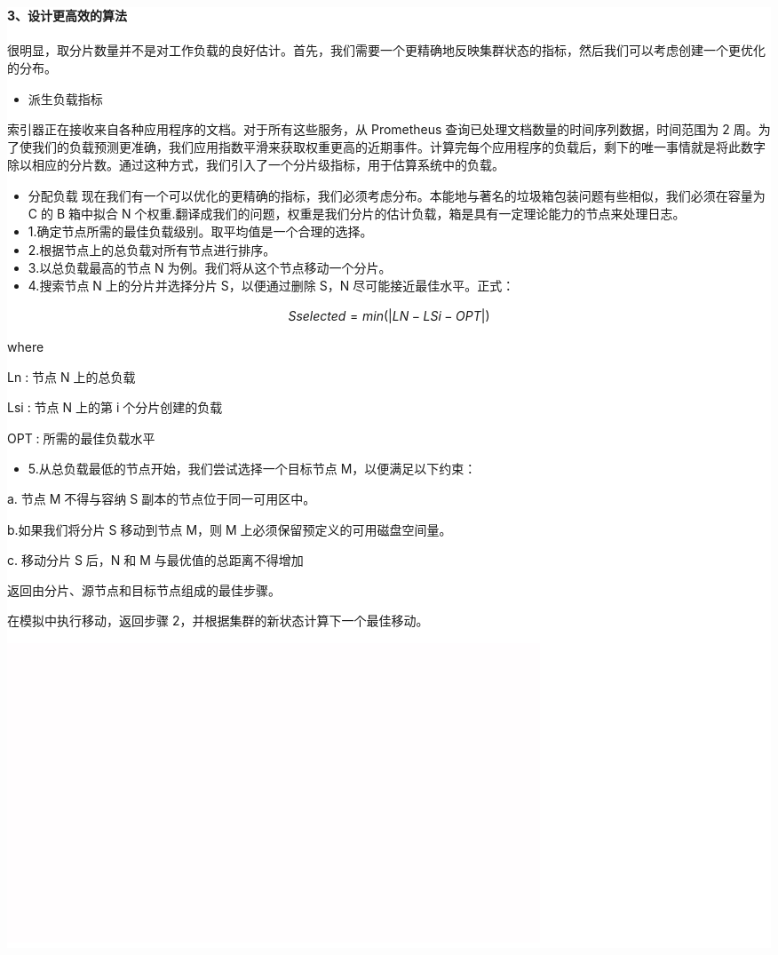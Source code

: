 
#### 3、设计更高效的算法

很明显，取分片数量并不是对工作负载的良好估计。首先，我们需要一个更精确地反映集群状态的指标，然后我们可以考虑创建一个更优化的分布。

- 派生负载指标

索引器正在接收来自各种应用程序的文档。对于所有这些服务，从 Prometheus 查询已处理文档数量的时间序列数据，时间范围为 2 周。为了使我们的负载预测更准确，我们应用指数平滑来获取权重更高的近期事件。计算完每个应用程序的负载后，剩下的唯一事情就是将此数字除以相应的分片数。通过这种方式，我们引入了一个分片级指标，用于估算系统中的负载。

- 分配负载
现在我们有一个可以优化的更精确的指标，我们必须考虑分布。本能地与著名的垃圾箱包装问题有些相似，我们必须在容量为 C 的 B 箱中拟合 N 个权重.翻译成我们的问题，权重是我们分片的估计负载，箱是具有一定理论能力的节点来处理日志。
- 1.确定节点所需的最佳负载级别。取平均值是一个合理的选择。
- 2.根据节点上的总负载对所有节点进行排序。
- 3.以总负载最高的节点 N 为例。我们将从这个节点移动一个分片。
- 4.搜索节点 N 上的分片并选择分片 S，以便通过删除 S，N 尽可能接近最佳水平。正式：

$$
Sselected=min(|LN−LSi−OPT|)
$$

where

Ln : 节点 N 上的总负载

Lsi : 节点 N 上的第 i 个分片创建的负载

OPT : 所需的最佳负载水平

- 5.从总负载最低的节点开始，我们尝试选择一个目标节点 M，以便满足以下约束：

a. 节点 M 不得与容纳 S 副本的节点位于同一可用区中。

b.如果我们将分片 S 移动到节点 M，则 M 上必须保留预定义的可用磁盘空间量。

c. 移动分片 S 后，N 和 M 与最优值的总距离不得增加

返回由分片、源节点和目标节点组成的最佳步骤。

在模拟中执行移动，返回步骤 2，并根据集群的新状态计算下一个最佳移动。

![图4：逐步可视化算法](./images/ARTS-week-19-4.gif)
